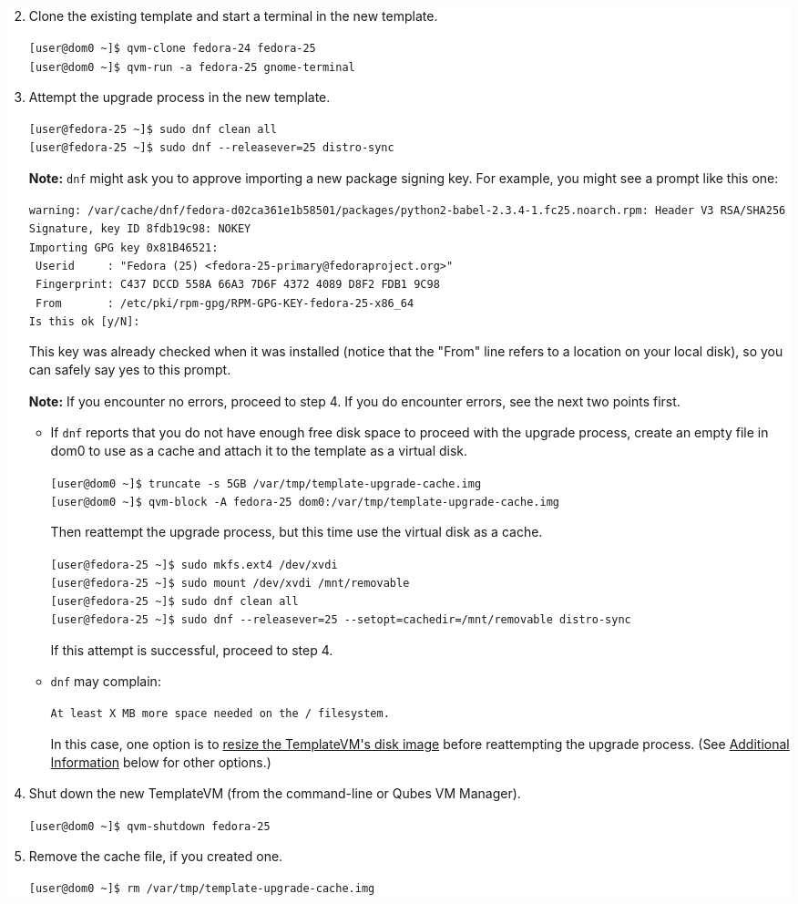  2. Clone the existing template and start a terminal in the new template.

        [user@dom0 ~]$ qvm-clone fedora-24 fedora-25
        [user@dom0 ~]$ qvm-run -a fedora-25 gnome-terminal

 3. Attempt the upgrade process in the new template.

        [user@fedora-25 ~]$ sudo dnf clean all
        [user@fedora-25 ~]$ sudo dnf --releasever=25 distro-sync

    **Note:** `dnf` might ask you to approve importing a new package signing
    key. For example, you might see a prompt like this one:

        warning: /var/cache/dnf/fedora-d02ca361e1b58501/packages/python2-babel-2.3.4-1.fc25.noarch.rpm: Header V3 RSA/SHA256 Signature, key ID 8fdb19c98: NOKEY
        Importing GPG key 0x81B46521:
         Userid     : "Fedora (25) <fedora-25-primary@fedoraproject.org>"
         Fingerprint: C437 DCCD 558A 66A3 7D6F 4372 4089 D8F2 FDB1 9C98
         From       : /etc/pki/rpm-gpg/RPM-GPG-KEY-fedora-25-x86_64
        Is this ok [y/N]:

    This key was already checked when it was installed (notice that the "From"
    line refers to a location on your local disk), so you can safely say yes to
    this prompt.

    **Note:** If you encounter no errors, proceed to step 4. If you do encounter
    errors, see the next two points first.

     * If `dnf` reports that you do not have enough free disk space to proceed
       with the upgrade process, create an empty file in dom0 to use as a cache
       and attach it to the template as a virtual disk.

           [user@dom0 ~]$ truncate -s 5GB /var/tmp/template-upgrade-cache.img
           [user@dom0 ~]$ qvm-block -A fedora-25 dom0:/var/tmp/template-upgrade-cache.img

       Then reattempt the upgrade process, but this time use the virtual disk
       as a cache.

           [user@fedora-25 ~]$ sudo mkfs.ext4 /dev/xvdi
           [user@fedora-25 ~]$ sudo mount /dev/xvdi /mnt/removable
           [user@fedora-25 ~]$ sudo dnf clean all
           [user@fedora-25 ~]$ sudo dnf --releasever=25 --setopt=cachedir=/mnt/removable distro-sync

       If this attempt is successful, proceed to step 4.

     * `dnf` may complain:

           At least X MB more space needed on the / filesystem.

       In this case, one option is to [resize the TemplateVM's disk
       image][resize-disk-image] before reattempting the upgrade process. 
       (See [Additional Information] below for other options.)

 4. Shut down the new TemplateVM (from the command-line or Qubes VM Manager).

        [user@dom0 ~]$ qvm-shutdown fedora-25

 5. Remove the cache file, if you created one.

        [user@dom0 ~]$ rm /var/tmp/template-upgrade-cache.img


[resize-disk-image]: /doc/resize-disk-image/
[Additional Information]: #additional-information
[Compacting the Upgraded Template]: #compacting-the-upgraded-template
[DispVM]: /doc/disposablevm/
